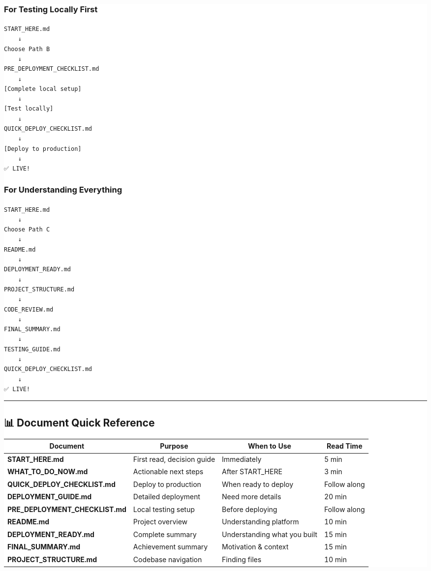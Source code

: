 ### For Testing Locally First
```
START_HERE.md
    ↓
Choose Path B
    ↓
PRE_DEPLOYMENT_CHECKLIST.md
    ↓
[Complete local setup]
    ↓
[Test locally]
    ↓
QUICK_DEPLOY_CHECKLIST.md
    ↓
[Deploy to production]
    ↓
✅ LIVE!
```

### For Understanding Everything
```
START_HERE.md
    ↓
Choose Path C
    ↓
README.md
    ↓
DEPLOYMENT_READY.md
    ↓
PROJECT_STRUCTURE.md
    ↓
CODE_REVIEW.md
    ↓
FINAL_SUMMARY.md
    ↓
TESTING_GUIDE.md
    ↓
QUICK_DEPLOY_CHECKLIST.md
    ↓
✅ LIVE!
```

---

## 📊 Document Quick Reference

| Document | Purpose | When to Use | Read Time |
|----------|---------|-------------|-----------|
| **START_HERE.md** | First read, decision guide | Immediately | 5 min |
| **WHAT_TO_DO_NOW.md** | Actionable next steps | After START_HERE | 3 min |
| **QUICK_DEPLOY_CHECKLIST.md** | Deploy to production | When ready to deploy | Follow along |
| **DEPLOYMENT_GUIDE.md** | Detailed deployment | Need more details | 20 min |
| **PRE_DEPLOYMENT_CHECKLIST.md** | Local testing setup | Before deploying | Follow along |
| **README.md** | Project overview | Understanding platform | 10 min |
| **DEPLOYMENT_READY.md** | Complete summary | Understanding what you built | 15 min |
| **FINAL_SUMMARY.md** | Achievement summary | Motivation & context | 15 min |
| **PROJECT_STRUCTURE.md** | Codebase navigation | Finding files | 10 min |